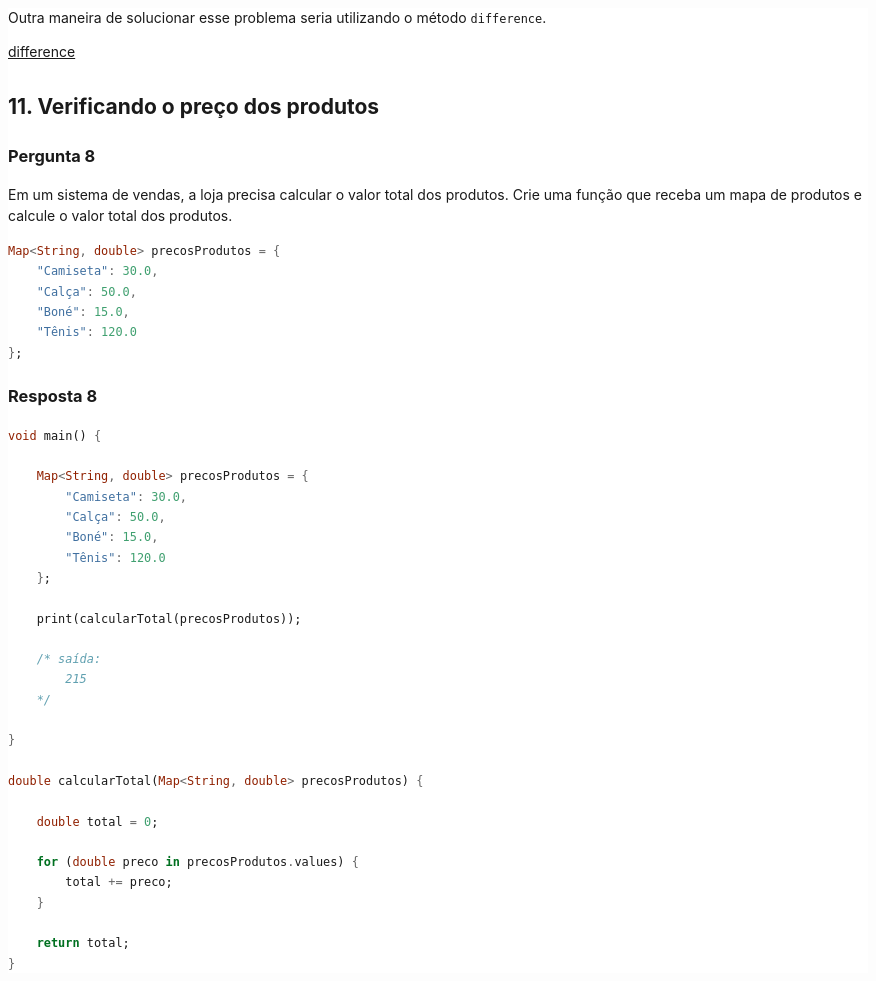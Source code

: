 Outra maneira de solucionar esse problema seria utilizando o método `difference`.

[difference](https://api.dart.dev/dart-core/Set/difference.html)


## 11. Verificando o preço dos produtos

### Pergunta 8

Em um sistema de vendas, a loja precisa calcular o valor total dos produtos. Crie uma função que receba um mapa de produtos e calcule o valor total dos produtos.

```dart
Map<String, double> precosProdutos = { 
    "Camiseta": 30.0, 
    "Calça": 50.0, 
    "Boné": 15.0, 
    "Tênis": 120.0 
}; 
```

### Resposta 8

```dart
void main() {

    Map<String, double> precosProdutos = { 
        "Camiseta": 30.0, 
        "Calça": 50.0, 
        "Boné": 15.0, 
        "Tênis": 120.0 
    }; 

    print(calcularTotal(precosProdutos));

    /* saída:
        215
    */

}

double calcularTotal(Map<String, double> precosProdutos) {
    
    double total = 0;

    for (double preco in precosProdutos.values) {
        total += preco;
    }

    return total;
}
```
